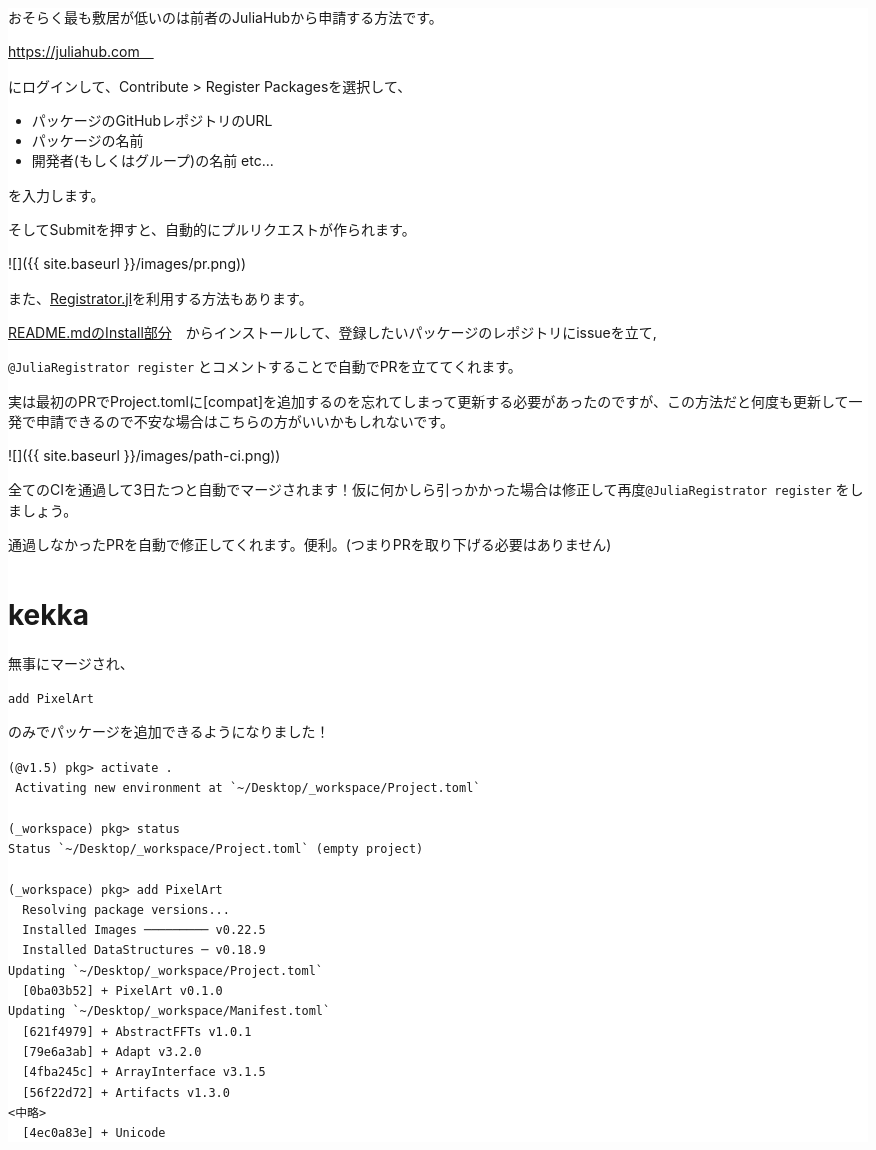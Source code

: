 

おそらく最も敷居が低いのは前者のJuliaHubから申請する方法です。

https://juliahub.com　

にログインして、Contribute > Register Packagesを選択して、



- パッケージのGitHubレポジトリのURL
- パッケージの名前
- 開発者(もしくはグループ)の名前
etc...

を入力します。

そしてSubmitを押すと、自動的にプルリクエストが作られます。


![]({{ site.baseurl }}/images/pr.png))



また、[Registrator.jl](https://github.com/JuliaRegistries/Registrator.jl?installation_id=14442588&setup_action=install#how-to-use)を利用する方法もあります。

[README.mdのInstall部分](https://github.com/JuliaRegistries/Registrator.jl?installation_id=14442588&setup_action=install#install-registrator)　からインストールして、登録したいパッケージのレポジトリにissueを立て,

`@JuliaRegistrator register` とコメントすることで自動でPRを立ててくれます。

実は最初のPRでProject.tomlに[compat]を追加するのを忘れてしまって更新する必要があったのですが、この方法だと何度も更新して一発で申請できるので不安な場合はこちらの方がいいかもしれないです。


![]({{ site.baseurl }}/images/path-ci.png))

全てのCIを通過して3日たつと自動でマージされます！仮に何かしら引っかかった場合は修正して再度`@JuliaRegistrator register` をしましょう。

通過しなかったPRを自動で修正してくれます。便利。(つまりPRを取り下げる必要はありません)


# kekka

無事にマージされ、

```
add PixelArt
```

のみでパッケージを追加できるようになりました！

```
(@v1.5) pkg> activate .
 Activating new environment at `~/Desktop/_workspace/Project.toml`

(_workspace) pkg> status
Status `~/Desktop/_workspace/Project.toml` (empty project)

(_workspace) pkg> add PixelArt
  Resolving package versions...
  Installed Images ───────── v0.22.5
  Installed DataStructures ─ v0.18.9
Updating `~/Desktop/_workspace/Project.toml`
  [0ba03b52] + PixelArt v0.1.0
Updating `~/Desktop/_workspace/Manifest.toml`
  [621f4979] + AbstractFFTs v1.0.1
  [79e6a3ab] + Adapt v3.2.0
  [4fba245c] + ArrayInterface v3.1.5
  [56f22d72] + Artifacts v1.3.0
<中略>
  [4ec0a83e] + Unicode
```